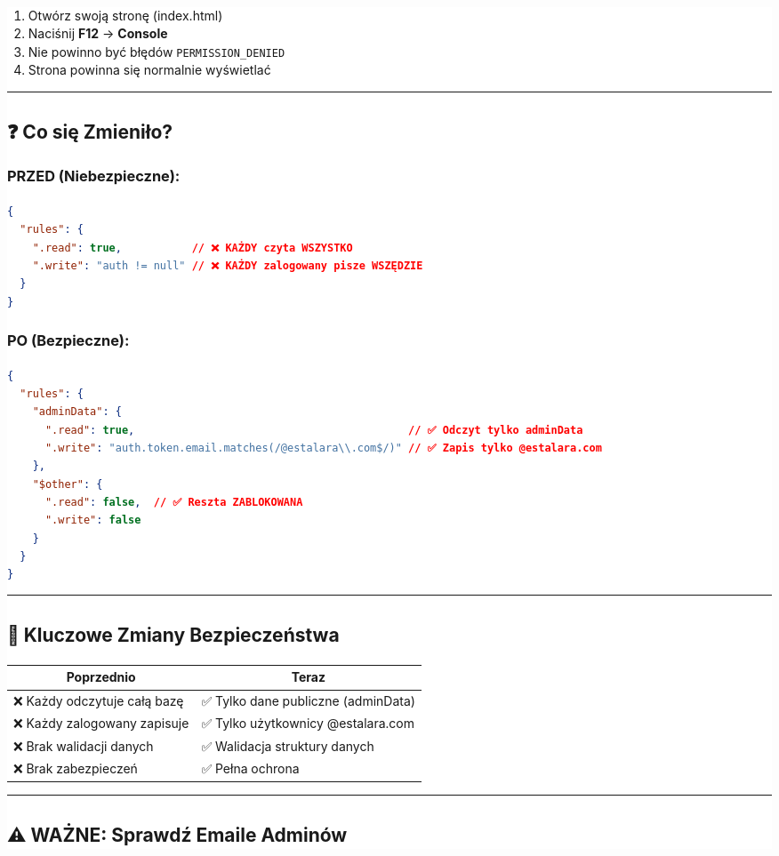 1. Otwórz swoją stronę (index.html)
2. Naciśnij **F12** → **Console**
3. Nie powinno być błędów `PERMISSION_DENIED`
4. Strona powinna się normalnie wyświetlać

---

## ❓ Co się Zmieniło?

### PRZED (Niebezpieczne):
```json
{
  "rules": {
    ".read": true,           // ❌ KAŻDY czyta WSZYSTKO
    ".write": "auth != null" // ❌ KAŻDY zalogowany pisze WSZĘDZIE
  }
}
```

### PO (Bezpieczne):
```json
{
  "rules": {
    "adminData": {
      ".read": true,                                           // ✅ Odczyt tylko adminData
      ".write": "auth.token.email.matches(/@estalara\\.com$/)" // ✅ Zapis tylko @estalara.com
    },
    "$other": {
      ".read": false,  // ✅ Reszta ZABLOKOWANA
      ".write": false
    }
  }
}
```

---

## 🔐 Kluczowe Zmiany Bezpieczeństwa

| Poprzednio | Teraz |
|-----------|-------|
| ❌ Każdy odczytuje całą bazę | ✅ Tylko dane publiczne (adminData) |
| ❌ Każdy zalogowany zapisuje | ✅ Tylko użytkownicy @estalara.com |
| ❌ Brak walidacji danych | ✅ Walidacja struktury danych |
| ❌ Brak zabezpieczeń | ✅ Pełna ochrona |

---

## ⚠️ WAŻNE: Sprawdź Emaile Adminów
